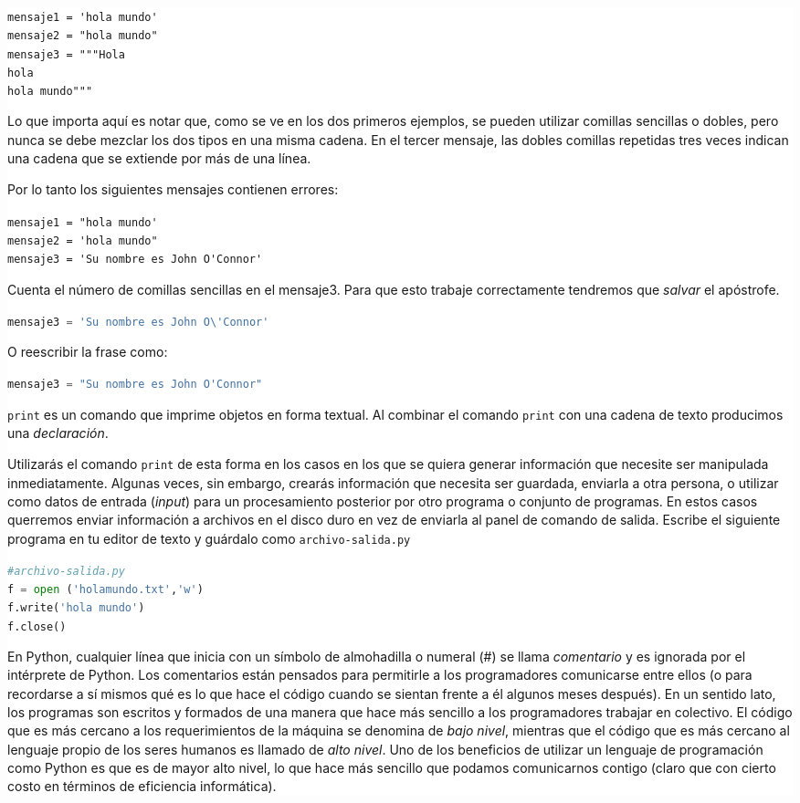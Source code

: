 ```
mensaje1 = 'hola mundo'
mensaje2 = "hola mundo"
mensaje3 = """Hola
hola
hola mundo"""
```
Lo que importa aquí es notar que, como se ve en los dos primeros ejemplos, se pueden utilizar comillas sencillas o dobles, pero nunca se debe mezclar los dos tipos en una misma cadena. En el tercer mensaje, las dobles comillas repetidas tres veces indican una cadena que se extiende por más de una línea.

Por lo tanto los siguientes mensajes contienen errores:

```
mensaje1 = "hola mundo'
mensaje2 = 'hola mundo"
mensaje3 = 'Su nombre es John O'Connor'
``` 

Cuenta el número de comillas sencillas en el mensaje3.  Para que esto trabaje correctamente tendremos que *salvar* el apóstrofe.

``` python 
mensaje3 = 'Su nombre es John O\'Connor'
```

O reescribir la frase como:

``` python 
mensaje3 = "Su nombre es John O'Connor"
```
`print` es un comando que imprime objetos en forma textual. Al combinar el comando `print` con una cadena de texto producimos una *declaración*.

Utilizarás el comando `print` de esta forma en los casos en los que se quiera generar información que necesite ser manipulada inmediatamente. Algunas veces, sin embargo, crearás información que necesita ser guardada, enviarla a otra persona, o utilizar como datos de entrada (*input*) para un procesamiento posterior por otro programa o conjunto de programas. En estos casos querremos enviar información a archivos en el disco duro en vez de enviarla al panel de comando de salida. Escribe el siguiente programa en tu editor de texto y guárdalo como `archivo-salida.py`

```python 
#archivo-salida.py
f = open ('holamundo.txt','w')
f.write('hola mundo')
f.close()
```

En Python, cualquier línea que inicia con un símbolo de almohadilla o numeral (\#) se llama *comentario* y es ignorada por el intérprete de Python. Los comentarios están pensados para permitirle a los programadores comunicarse entre ellos (o para recordarse a sí mismos qué es lo que hace el código cuando se sientan frente a él algunos meses después). En un sentido lato, los programas son escritos y formados de una manera que hace más sencillo a los programadores trabajar en colectivo. El código que es más cercano a los requerimientos de la máquina se denomina de *bajo nivel*, mientras que el código que es más cercano al lenguaje propio de los seres humanos es llamado de *alto nivel*. Uno de los beneficios de utilizar un lenguaje de programación como Python es que es de mayor alto nivel, lo que hace más sencillo que podamos comunicarnos contigo (claro que con cierto costo en términos de eficiencia informática).
